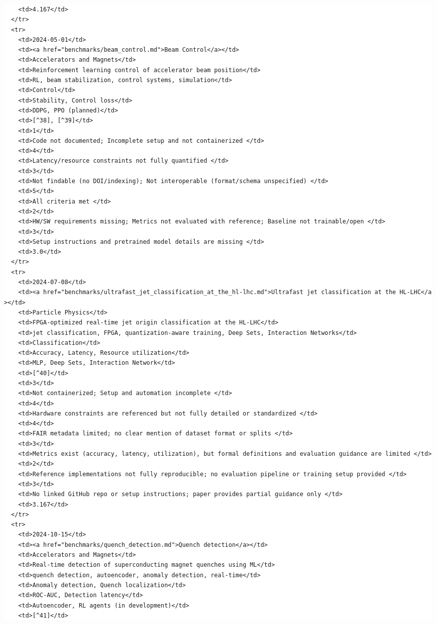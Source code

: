         <td>4.167</td>
      </tr>
      <tr>
        <td>2024-05-01</td>
        <td><a href="benchmarks/beam_control.md">Beam Control</a></td>
        <td>Accelerators and Magnets</td>
        <td>Reinforcement learning control of accelerator beam position</td>
        <td>RL, beam stabilization, control systems, simulation</td>
        <td>Control</td>
        <td>Stability, Control loss</td>
        <td>DDPG, PPO (planned)</td>
        <td>[^38], [^39]</td>
        <td>1</td>
        <td>Code not documented; Incomplete setup and not containerized </td>
        <td>4</td>
        <td>Latency/resource constraints not fully quantified </td>
        <td>3</td>
        <td>Not findable (no DOI/indexing); Not interoperable (format/schema unspecified) </td>
        <td>5</td>
        <td>All criteria met </td>
        <td>2</td>
        <td>HW/SW requirements missing; Metrics not evaluated with reference; Baseline not trainable/open </td>
        <td>3</td>
        <td>Setup instructions and pretrained model details are missing </td>
        <td>3.0</td>
      </tr>
      <tr>
        <td>2024-07-08</td>
        <td><a href="benchmarks/ultrafast_jet_classification_at_the_hl-lhc.md">Ultrafast jet classification at the HL-LHC</a></td>
        <td>Particle Physics</td>
        <td>FPGA-optimized real-time jet origin classification at the HL-LHC</td>
        <td>jet classification, FPGA, quantization-aware training, Deep Sets, Interaction Networks</td>
        <td>Classification</td>
        <td>Accuracy, Latency, Resource utilization</td>
        <td>MLP, Deep Sets, Interaction Network</td>
        <td>[^40]</td>
        <td>3</td>
        <td>Not containerized; Setup and automation incomplete </td>
        <td>4</td>
        <td>Hardware constraints are referenced but not fully detailed or standardized </td>
        <td>4</td>
        <td>FAIR metadata limited; no clear mention of dataset format or splits </td>
        <td>3</td>
        <td>Metrics exist (accuracy, latency, utilization), but formal definitions and evaluation guidance are limited </td>
        <td>2</td>
        <td>Reference implementations not fully reproducible; no evaluation pipeline or training setup provided </td>
        <td>3</td>
        <td>No linked GitHub repo or setup instructions; paper provides partial guidance only </td>
        <td>3.167</td>
      </tr>
      <tr>
        <td>2024-10-15</td>
        <td><a href="benchmarks/quench_detection.md">Quench detection</a></td>
        <td>Accelerators and Magnets</td>
        <td>Real-time detection of superconducting magnet quenches using ML</td>
        <td>quench detection, autoencoder, anomaly detection, real-time</td>
        <td>Anomaly detection, Quench localization</td>
        <td>ROC-AUC, Detection latency</td>
        <td>Autoencoder, RL agents (in development)</td>
        <td>[^41]</td>
